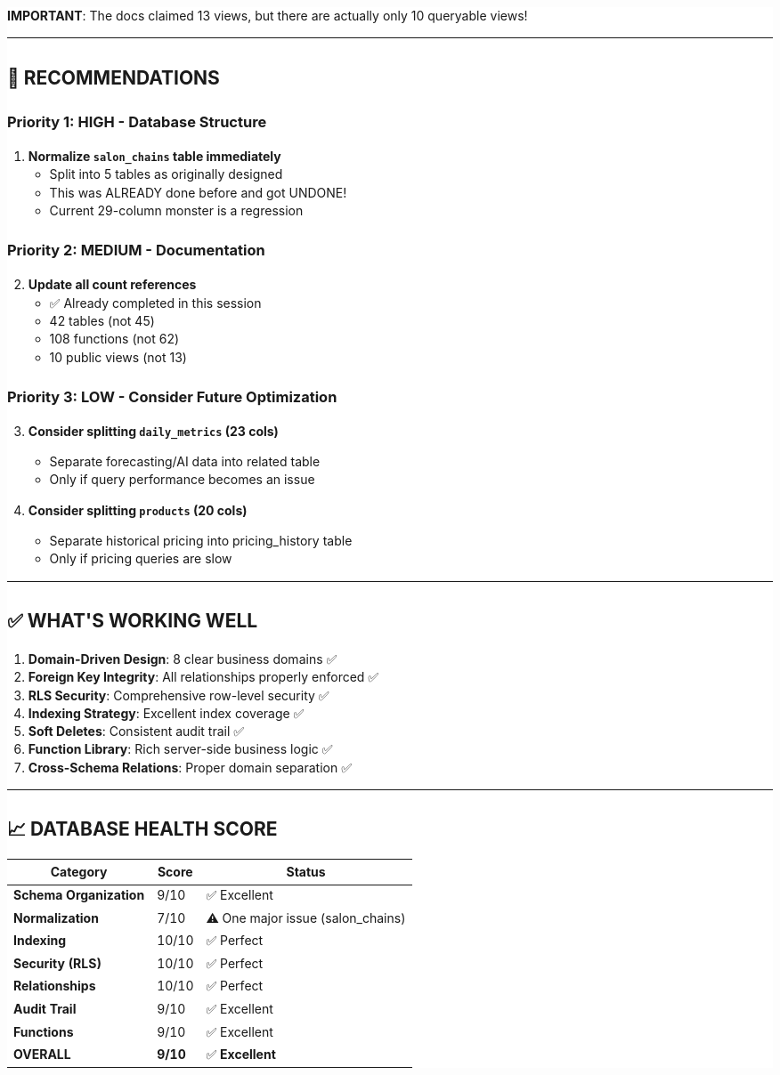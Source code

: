 **IMPORTANT**: The docs claimed 13 views, but there are actually only 10 queryable views!

---

## 🎯 RECOMMENDATIONS

### Priority 1: HIGH - Database Structure

1. **Normalize `salon_chains` table immediately**
   - Split into 5 tables as originally designed
   - This was ALREADY done before and got UNDONE!
   - Current 29-column monster is a regression

### Priority 2: MEDIUM - Documentation

2. **Update all count references**
   - ✅ Already completed in this session
   - 42 tables (not 45)
   - 108 functions (not 62)
   - 10 public views (not 13)

### Priority 3: LOW - Consider Future Optimization

3. **Consider splitting `daily_metrics` (23 cols)**
   - Separate forecasting/AI data into related table
   - Only if query performance becomes an issue

4. **Consider splitting `products` (20 cols)**
   - Separate historical pricing into pricing_history table
   - Only if pricing queries are slow

---

## ✅ WHAT'S WORKING WELL

1. **Domain-Driven Design**: 8 clear business domains ✅
2. **Foreign Key Integrity**: All relationships properly enforced ✅
3. **RLS Security**: Comprehensive row-level security ✅
4. **Indexing Strategy**: Excellent index coverage ✅
5. **Soft Deletes**: Consistent audit trail ✅
6. **Function Library**: Rich server-side business logic ✅
7. **Cross-Schema Relations**: Proper domain separation ✅

---

## 📈 DATABASE HEALTH SCORE

| Category | Score | Status |
|----------|-------|--------|
| **Schema Organization** | 9/10 | ✅ Excellent |
| **Normalization** | 7/10 | ⚠️ One major issue (salon_chains) |
| **Indexing** | 10/10 | ✅ Perfect |
| **Security (RLS)** | 10/10 | ✅ Perfect |
| **Relationships** | 10/10 | ✅ Perfect |
| **Audit Trail** | 9/10 | ✅ Excellent |
| **Functions** | 9/10 | ✅ Excellent |
| **OVERALL** | **9/10** | ✅ **Excellent** |
